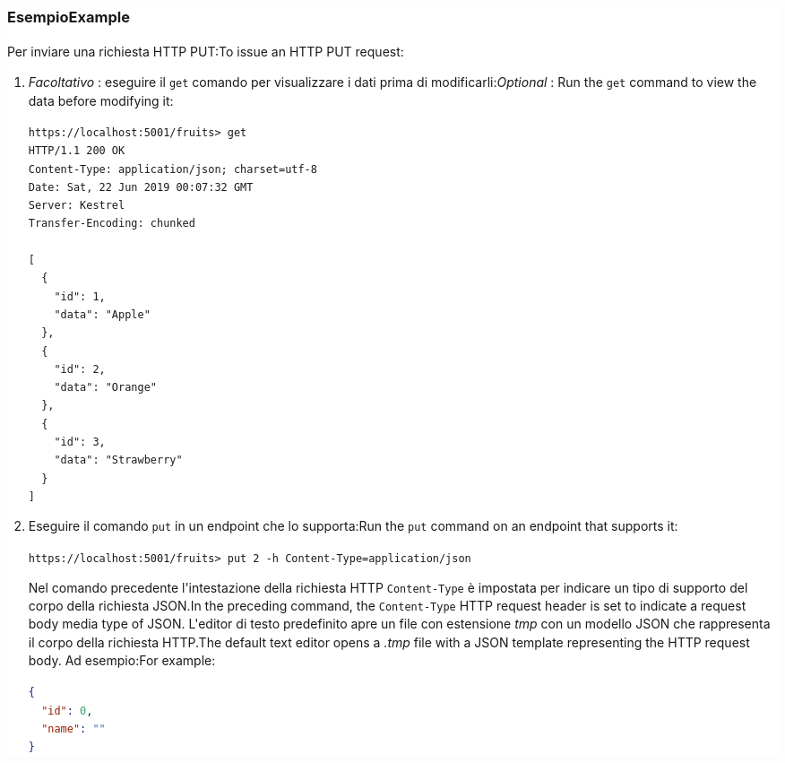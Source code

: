 ### <a name="example"></a><span data-ttu-id="c8de1-260">Esempio</span><span class="sxs-lookup"><span data-stu-id="c8de1-260">Example</span></span>

<span data-ttu-id="c8de1-261">Per inviare una richiesta HTTP PUT:</span><span class="sxs-lookup"><span data-stu-id="c8de1-261">To issue an HTTP PUT request:</span></span>

1. <span data-ttu-id="c8de1-262">*Facoltativo* : eseguire il `get` comando per visualizzare i dati prima di modificarli:</span><span class="sxs-lookup"><span data-stu-id="c8de1-262">*Optional* : Run the `get` command to view the data before modifying it:</span></span>

    ```console
    https://localhost:5001/fruits> get
    HTTP/1.1 200 OK
    Content-Type: application/json; charset=utf-8
    Date: Sat, 22 Jun 2019 00:07:32 GMT
    Server: Kestrel
    Transfer-Encoding: chunked

    [
      {
        "id": 1,
        "data": "Apple"
      },
      {
        "id": 2,
        "data": "Orange"
      },
      {
        "id": 3,
        "data": "Strawberry"
      }
    ]
    ```

1. <span data-ttu-id="c8de1-263">Eseguire il comando `put` in un endpoint che lo supporta:</span><span class="sxs-lookup"><span data-stu-id="c8de1-263">Run the `put` command on an endpoint that supports it:</span></span>

    ```console
    https://localhost:5001/fruits> put 2 -h Content-Type=application/json
    ```

    <span data-ttu-id="c8de1-264">Nel comando precedente l'intestazione della richiesta HTTP `Content-Type` è impostata per indicare un tipo di supporto del corpo della richiesta JSON.</span><span class="sxs-lookup"><span data-stu-id="c8de1-264">In the preceding command, the `Content-Type` HTTP request header is set to indicate a request body media type of JSON.</span></span> <span data-ttu-id="c8de1-265">L'editor di testo predefinito apre un file con estensione *tmp* con un modello JSON che rappresenta il corpo della richiesta HTTP.</span><span class="sxs-lookup"><span data-stu-id="c8de1-265">The default text editor opens a *.tmp* file with a JSON template representing the HTTP request body.</span></span> <span data-ttu-id="c8de1-266">Ad esempio:</span><span class="sxs-lookup"><span data-stu-id="c8de1-266">For example:</span></span>

    ```json
    {
      "id": 0,
      "name": ""
    }
    ```
